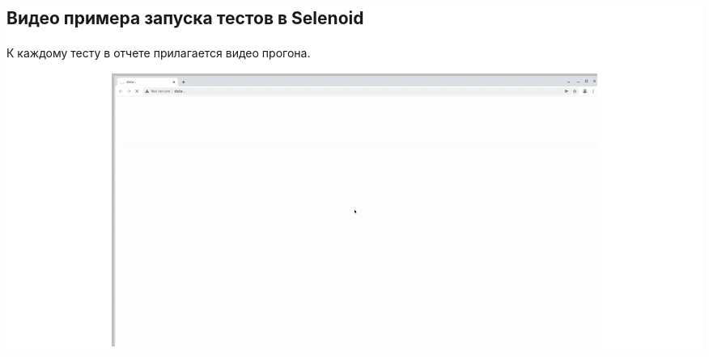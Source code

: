 ## Видео примера запуска тестов в Selenoid

К каждому тесту в отчете прилагается видео прогона.
<p align="center">
  <img title="Selenoid Video" src="media/screenshots/selenoid_vid.gif">
</p>
